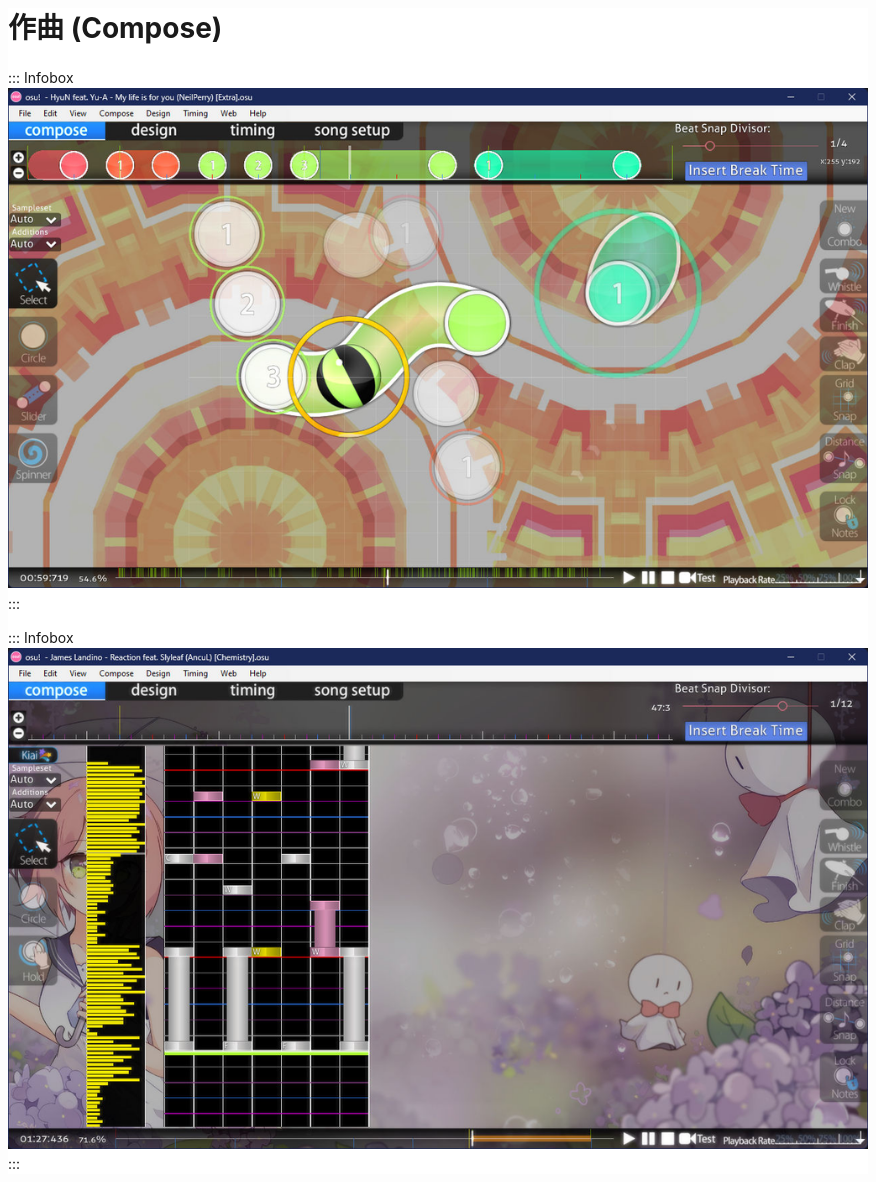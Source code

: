 # 作曲 (Compose)

::: Infobox
![](img/compose.jpg "osu! 模式谱面编辑器中的作曲 (Compose) 标签页")
:::

::: Infobox
![](img/compose-mania.jpg "osu!mania 模式谱面编辑器中的作曲 (Compose) 标签页")
:::

